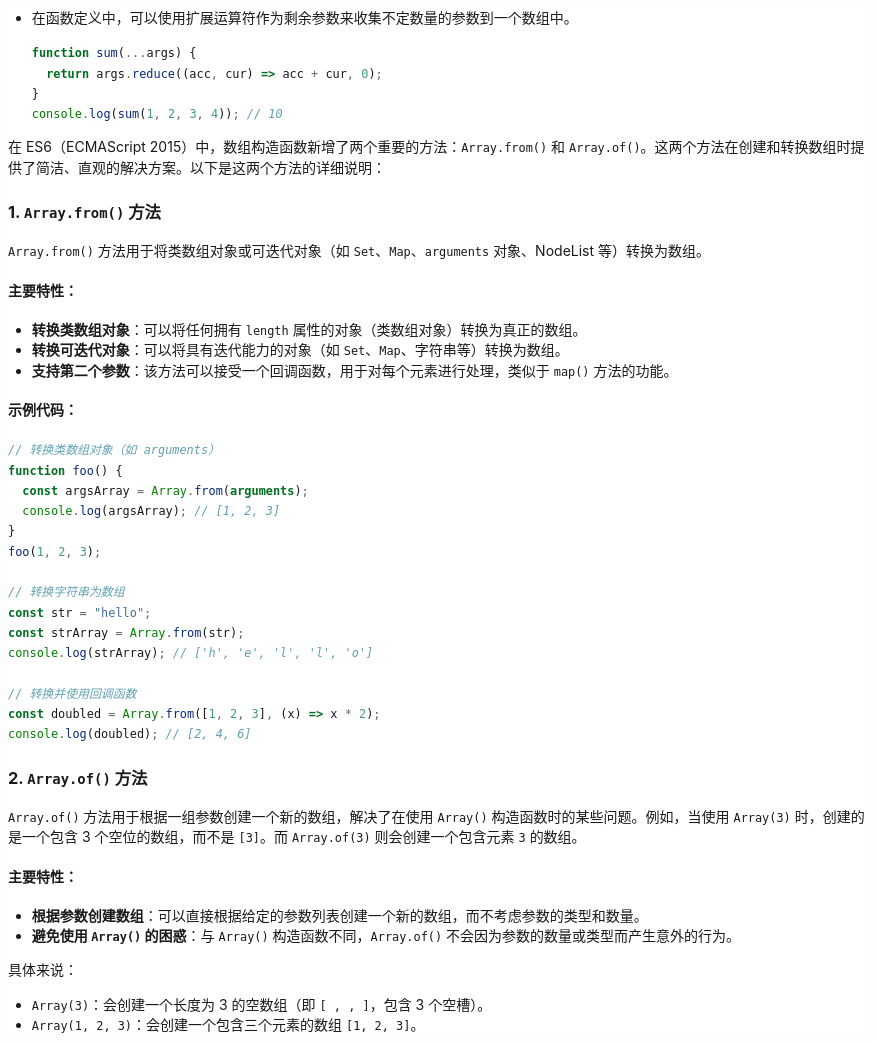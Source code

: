 - 在函数定义中，可以使用扩展运算符作为剩余参数来收集不定数量的参数到一个数组中。
  ```javascript
  function sum(...args) {
    return args.reduce((acc, cur) => acc + cur, 0);
  }
  console.log(sum(1, 2, 3, 4)); // 10
  ```

在 ES6（ECMAScript 2015）中，数组构造函数新增了两个重要的方法：`Array.from()` 和 `Array.of()`。这两个方法在创建和转换数组时提供了简洁、直观的解决方案。以下是这两个方法的详细说明：

### 1. **`Array.from()` 方法**

`Array.from()` 方法用于将类数组对象或可迭代对象（如 `Set`、`Map`、`arguments` 对象、NodeList 等）转换为数组。

#### 主要特性：

- **转换类数组对象**：可以将任何拥有 `length` 属性的对象（类数组对象）转换为真正的数组。
- **转换可迭代对象**：可以将具有迭代能力的对象（如 `Set`、`Map`、字符串等）转换为数组。
- **支持第二个参数**：该方法可以接受一个回调函数，用于对每个元素进行处理，类似于 `map()` 方法的功能。

#### 示例代码：

```javascript
// 转换类数组对象（如 arguments）
function foo() {
  const argsArray = Array.from(arguments);
  console.log(argsArray); // [1, 2, 3]
}
foo(1, 2, 3);

// 转换字符串为数组
const str = "hello";
const strArray = Array.from(str);
console.log(strArray); // ['h', 'e', 'l', 'l', 'o']

// 转换并使用回调函数
const doubled = Array.from([1, 2, 3], (x) => x * 2);
console.log(doubled); // [2, 4, 6]
```

### 2. **`Array.of()` 方法**

`Array.of()` 方法用于根据一组参数创建一个新的数组，解决了在使用 `Array()` 构造函数时的某些问题。例如，当使用 `Array(3)` 时，创建的是一个包含 3 个空位的数组，而不是 `[3]`。而 `Array.of(3)` 则会创建一个包含元素 `3` 的数组。

#### 主要特性：

- **根据参数创建数组**：可以直接根据给定的参数列表创建一个新的数组，而不考虑参数的类型和数量。
- **避免使用 `Array()` 的困惑**：与 `Array()` 构造函数不同，`Array.of()` 不会因为参数的数量或类型而产生意外的行为。

具体来说：

- `Array(3)`：会创建一个长度为 3 的空数组（即 `[ , , ]`，包含 3 个空槽）。
- `Array(1, 2, 3)`：会创建一个包含三个元素的数组 `[1, 2, 3]`。
